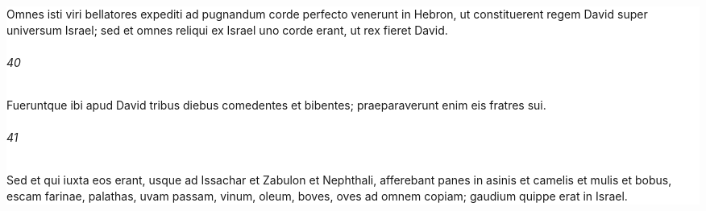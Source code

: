 Omnes isti viri bellatores expediti ad pugnandum corde perfecto venerunt in Hebron, ut constituerent regem David super universum Israel; sed et omnes reliqui ex Israel uno corde erant, ut rex fieret David. 
###### 40
Fueruntque ibi apud David tribus diebus comedentes et bibentes; praeparaverunt enim eis fratres sui. 
###### 41
Sed et qui iuxta eos erant, usque ad Issachar et Zabulon et Nephthali, afferebant panes in asinis et camelis et mulis et bobus, escam farinae, palathas, uvam passam, vinum, oleum, boves, oves ad omnem copiam; gaudium quippe erat in Israel.
